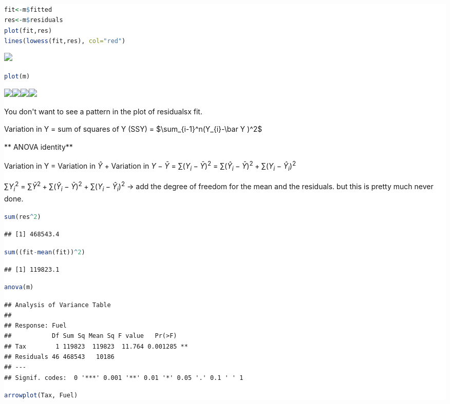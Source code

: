 ```r
fit<-m$fitted
res<-m$residuals
plot(fit,res)
lines(lowess(fit,res), col="red")
```

![](9_12_19_files/figure-html/unnamed-chunk-2-1.png)

```r
plot(m)
```

![](9_12_19_files/figure-html/unnamed-chunk-2-2.png)![](9_12_19_files/figure-html/unnamed-chunk-2-3.png)![](9_12_19_files/figure-html/unnamed-chunk-2-4.png)![](9_12_19_files/figure-html/unnamed-chunk-2-5.png)

You don't want to see a pattern in the plot of residualsx fit. 


Variation in Y = sum of squares of Y (SSY) = $\sum_{i-1}^n(Y_{i}-\bar Y )^2$

** ANOVA identity** 

Variation in Y = Variation in $\hat Y$ + Variation in $Y-\bar Y$ = $\sum(Y_{i}-\bar Y)^2$ = $\sum (\hat Y_{i} - \bar Y)^2 + \sum(Y_{i}- \hat Y_{i})^2$  

$\sum Y_{i}^2$ = $\sum \bar Y^2 +\sum(\hat Y_{i}-\bar Y)^2 + \sum(Y_{i}-\hat Y_{i})^2$
-> add the degree of freedom for the mean and the residuals. but this is pretty much never done. 


```r
sum(res^2)
```

```
## [1] 468543.4
```

```r
sum((fit-mean(fit))^2)
```

```
## [1] 119823.1
```

```r
anova(m)
```

```
## Analysis of Variance Table
## 
## Response: Fuel
##           Df Sum Sq Mean Sq F value   Pr(>F)   
## Tax        1 119823  119823  11.764 0.001285 **
## Residuals 46 468543   10186                    
## ---
## Signif. codes:  0 '***' 0.001 '**' 0.01 '*' 0.05 '.' 0.1 ' ' 1
```

```r
arrowplot(Tax, Fuel)
```
